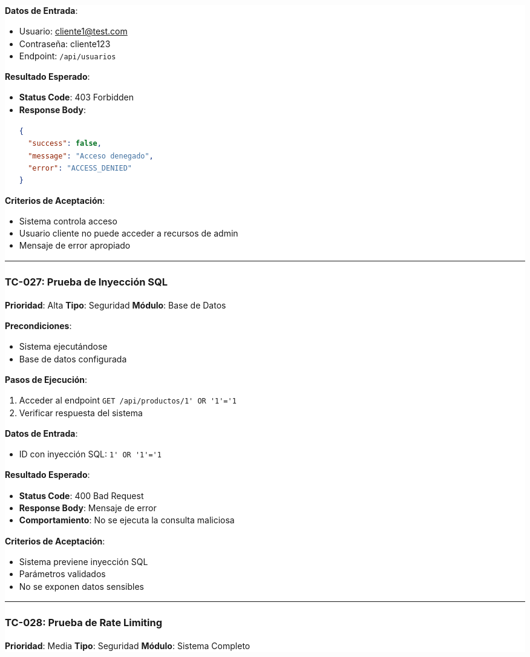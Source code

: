**Datos de Entrada**:
- Usuario: cliente1@test.com
- Contraseña: cliente123
- Endpoint: `/api/usuarios`

**Resultado Esperado**:
- **Status Code**: 403 Forbidden
- **Response Body**:
  ```json
  {
    "success": false,
    "message": "Acceso denegado",
    "error": "ACCESS_DENIED"
  }
  ```

**Criterios de Aceptación**:
- Sistema controla acceso
- Usuario cliente no puede acceder a recursos de admin
- Mensaje de error apropiado

---

### TC-027: Prueba de Inyección SQL

**Prioridad**: Alta
**Tipo**: Seguridad
**Módulo**: Base de Datos

**Precondiciones**:
- Sistema ejecutándose
- Base de datos configurada

**Pasos de Ejecución**:
1. Acceder al endpoint `GET /api/productos/1' OR '1'='1`
2. Verificar respuesta del sistema

**Datos de Entrada**:
- ID con inyección SQL: `1' OR '1'='1`

**Resultado Esperado**:
- **Status Code**: 400 Bad Request
- **Response Body**: Mensaje de error
- **Comportamiento**: No se ejecuta la consulta maliciosa

**Criterios de Aceptación**:
- Sistema previene inyección SQL
- Parámetros validados
- No se exponen datos sensibles

---

### TC-028: Prueba de Rate Limiting

**Prioridad**: Media
**Tipo**: Seguridad
**Módulo**: Sistema Completo
